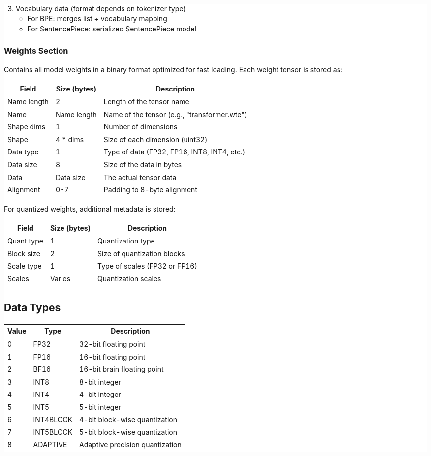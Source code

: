 3. Vocabulary data (format depends on tokenizer type)
   - For BPE: merges list + vocabulary mapping
   - For SentencePiece: serialized SentencePiece model

### Weights Section

Contains all model weights in a binary format optimized for fast loading. Each weight tensor is stored as:

| Field        | Size (bytes)      | Description                                       |
|-------------|--------------------|---------------------------------------------------|
| Name length | 2                  | Length of the tensor name                         |
| Name        | Name length        | Name of the tensor (e.g., "transformer.wte")      |
| Shape dims  | 1                  | Number of dimensions                              |
| Shape       | 4 * dims           | Size of each dimension (uint32)                   |
| Data type   | 1                  | Type of data (FP32, FP16, INT8, INT4, etc.)       |
| Data size   | 8                  | Size of the data in bytes                         |
| Data        | Data size          | The actual tensor data                            |
| Alignment   | 0-7                | Padding to 8-byte alignment                       |

For quantized weights, additional metadata is stored:

| Field        | Size (bytes)    | Description                                        |
|-------------|------------------|----------------------------------------------------|
| Quant type  | 1                | Quantization type                                  |
| Block size  | 2                | Size of quantization blocks                        |
| Scale type  | 1                | Type of scales (FP32 or FP16)                      |
| Scales      | Varies           | Quantization scales                                |

## Data Types

| Value | Type    | Description                           |
|-------|---------|---------------------------------------|
| 0     | FP32    | 32-bit floating point                 |
| 1     | FP16    | 16-bit floating point                 |
| 2     | BF16    | 16-bit brain floating point           |
| 3     | INT8    | 8-bit integer                         |
| 4     | INT4    | 4-bit integer                         |
| 5     | INT5    | 5-bit integer                         |
| 6     | INT4BLOCK | 4-bit block-wise quantization       |
| 7     | INT5BLOCK | 5-bit block-wise quantization       |
| 8     | ADAPTIVE | Adaptive precision quantization      |
